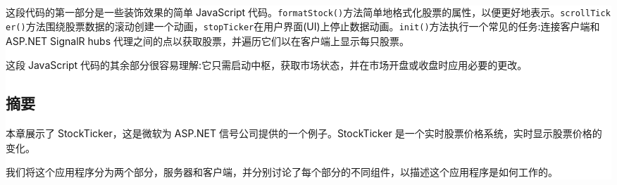 这段代码的第一部分是一些装饰效果的简单 JavaScript 代码。`formatStock()`方法简单地格式化股票的属性，以便更好地表示。`scrollTicker()`方法围绕股票数据的滚动创建一个动画，`stopTicker`在用户界面(UI)上停止数据动画。`init()`方法执行一个常见的任务:连接客户端和 ASP.NET SignalR hubs 代理之间的点以获取股票，并遍历它们以在客户端上显示每只股票。

这段 JavaScript 代码的其余部分很容易理解:它只需启动中枢，获取市场状态，并在市场开盘或收盘时应用必要的更改。

## 摘要

本章展示了 StockTicker，这是微软为 ASP.NET 信号公司提供的一个例子。StockTicker 是一个实时股票价格系统，实时显示股票价格的变化。

我们将这个应用程序分为两个部分，服务器和客户端，并分别讨论了每个部分的不同组件，以描述这个应用程序是如何工作的。